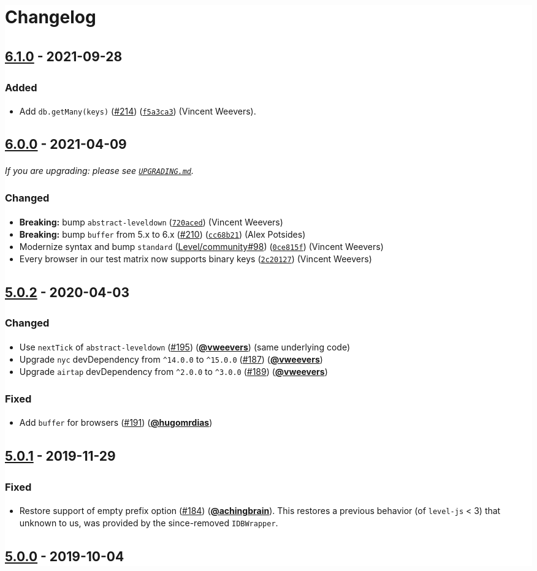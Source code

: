 # Changelog

## [6.1.0] - 2021-09-28

### Added

- Add `db.getMany(keys)` ([#214](https://github.com/Level/level-js/issues/214)) ([`f5a3ca3`](https://github.com/Level/level-js/commit/f5a3ca3)) (Vincent Weevers).

## [6.0.0] - 2021-04-09

_If you are upgrading: please see [`UPGRADING.md`](UPGRADING.md)._

### Changed

- **Breaking:** bump `abstract-leveldown` ([`720aced`](https://github.com/Level/level-js/commit/720aced)) (Vincent Weevers)
- **Breaking:** bump `buffer` from 5.x to 6.x ([#210](https://github.com/Level/level-js/issues/210)) ([`cc68b21`](https://github.com/Level/level-js/commit/cc68b21)) (Alex Potsides)
- Modernize syntax and bump `standard` ([Level/community#98](https://github.com/Level/community/issues/98)) ([`0ce815f`](https://github.com/Level/level-js/commit/0ce815f)) (Vincent Weevers)
- Every browser in our test matrix now supports binary keys ([`2c20127`](https://github.com/Level/level-js/commit/2c20127)) (Vincent Weevers)

## [5.0.2] - 2020-04-03

### Changed

- Use `nextTick` of `abstract-leveldown` ([#195](https://github.com/Level/level-js/issues/195)) ([**@vweevers**](https://github.com/vweevers)) (same underlying code)
- Upgrade `nyc` devDependency from `^14.0.0` to `^15.0.0` ([#187](https://github.com/Level/level-js/issues/187)) ([**@vweevers**](https://github.com/vweevers))
- Upgrade `airtap` devDependency from `^2.0.0` to `^3.0.0` ([#189](https://github.com/Level/level-js/issues/189)) ([**@vweevers**](https://github.com/vweevers))

### Fixed

- Add `buffer` for browsers ([#191](https://github.com/Level/level-js/issues/191)) ([**@hugomrdias**](https://github.com/hugomrdias))

## [5.0.1] - 2019-11-29

### Fixed

- Restore support of empty prefix option ([#184](https://github.com/Level/level-js/issues/184)) ([**@achingbrain**](https://github.com/achingbrain)). This restores a previous behavior (of `level-js` &lt; 3) that unknown to us, was provided by the since-removed `IDBWrapper`.

## [5.0.0] - 2019-10-04


[6.1.0]: https://github.com/Level/level-js/releases/tag/v6.1.0
[6.0.0]: https://github.com/Level/level-js/releases/tag/v6.0.0
[5.0.2]: https://github.com/Level/level-js/releases/tag/v5.0.2
[5.0.1]: https://github.com/Level/level-js/releases/tag/v5.0.1
[5.0.0]: https://github.com/Level/level-js/releases/tag/v5.0.0
[4.0.1]: https://github.com/Level/level-js/releases/tag/v4.0.1
[4.0.0]: https://github.com/Level/level-js/releases/tag/v4.0.0
[3.0.0]: https://github.com/Level/level-js/releases/tag/v3.0.0
[3.0.0-rc1]: https://github.com/Level/level-js/releases/tag/v3.0.0-rc1
[2.2.4]: https://github.com/Level/level-js/releases/tag/v2.2.4
[2.2.3]: https://github.com/Level/level-js/releases/tag/v2.2.3
[2.2.2]: https://github.com/Level/level-js/releases/tag/v2.2.2
[2.2.1]: https://github.com/Level/level-js/releases/tag/v2.2.1
[2.2.0]: https://github.com/Level/level-js/releases/tag/v2.2.0
[2.1.6]: https://github.com/Level/level-js/releases/tag/v2.1.6
[2.1.5]: https://github.com/Level/level-js/releases/tag/v2.1.5
[2.1.4]: https://github.com/Level/level-js/releases/tag/v2.1.4
[2.1.3]: https://github.com/Level/level-js/releases/tag/v2.1.3
[2.1.2]: https://github.com/Level/level-js/releases/tag/v2.1.2
[2.1.1]: https://github.com/Level/level-js/releases/tag/v2.1.1
[2.0.0]: https://github.com/Level/level-js/releases/tag/v2.0.0
[1.2.0]: https://github.com/Level/level-js/releases/tag/v1.2.0
[1.1.2]: https://github.com/Level/level-js/releases/tag/v1.1.2
[1.1.1]: https://github.com/Level/level-js/releases/tag/v1.1.1
[1.1.0]: https://github.com/Level/level-js/releases/tag/v1.1.0
[1.0.8]: https://github.com/Level/level-js/releases/tag/v1.0.8
[1.0.7]: https://github.com/Level/level-js/releases/tag/v1.0.7
[1.0.6]: https://github.com/Level/level-js/releases/tag/v1.0.6
[1.0.5]: https://github.com/Level/level-js/releases/tag/v1.0.5
[1.0.4]: https://github.com/Level/level-js/releases/tag/v1.0.4
[1.0.3]: https://github.com/Level/level-js/releases/tag/v1.0.3
[1.0.2]: https://github.com/Level/level-js/releases/tag/v1.0.2
[1.0.1]: https://github.com/Level/level-js/releases/tag/v1.0.1
[1.0.0]: https://github.com/Level/level-js/releases/tag/v1.0.0